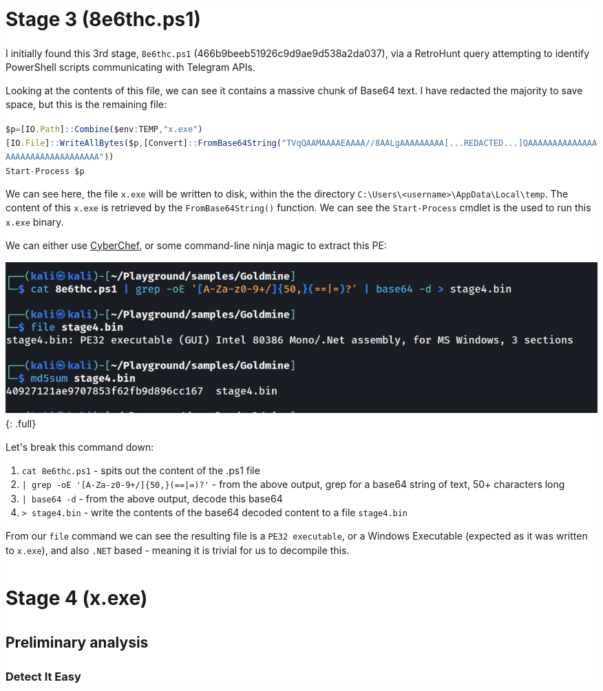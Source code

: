 # Stage 3 (8e6thc.ps1)

I initially found this 3rd stage, `8e6thc.ps1` (466b9beeb51926c9d9ae9d538a2da037), via a RetroHunt query attempting to identify PowerShell scripts communicating with Telegram APIs. 

Looking at the contents of this file, we can see it contains a massive chunk of Base64 text. I have redacted the majority to save space, but this is the remaining file:

```js
$p=[IO.Path]::Combine($env:TEMP,"x.exe")
[IO.File]::WriteAllBytes($p,[Convert]::FromBase64String("TVqQAAMAAAAEAAAA//8AALgAAAAAAAAA[...REDACTED...]QAAAAAAAAAAAAAAAAAAAAAAAAAAAAAAAAA"))
Start-Process $p
```

We can see here, the file `x.exe` will be written to disk, within the the directory `C:\Users\<username>\AppData\Local\temp`. The content of this `x.exe` is retrieved by the `FromBase64String()` function. We can see the `Start-Process` cmdlet is the used to run this `x.exe` binary. 

We can either use [CyberChef](https://gchq.github.io/CyberChef/), or some command-line ninja magic to extract this PE:

[![3](/assets/images/AgentTesla/3.png)](/assets/images/AgentTesla/3.png){: .full}

Let's break this command down:

1. `cat 8e6thc.ps1` - spits out the content of the .ps1 file
2. `| grep -oE '[A-Za-z0-9+/]{50,}(==|=)?'` - from the above output, grep for a base64 string of text, 50+ characters long
3. `| base64 -d` - from the above output, decode this base64
4. `> stage4.bin` - write the contents of the base64 decoded content to a file `stage4.bin`

From our `file` command we can see the resulting file is a `PE32 executable`, or a Windows Executable (expected as it was written to `x.exe`), and also `.NET` based - meaning it is trivial for us to decompile this.

# Stage 4 (x.exe) 

## Preliminary analysis

### Detect It Easy
